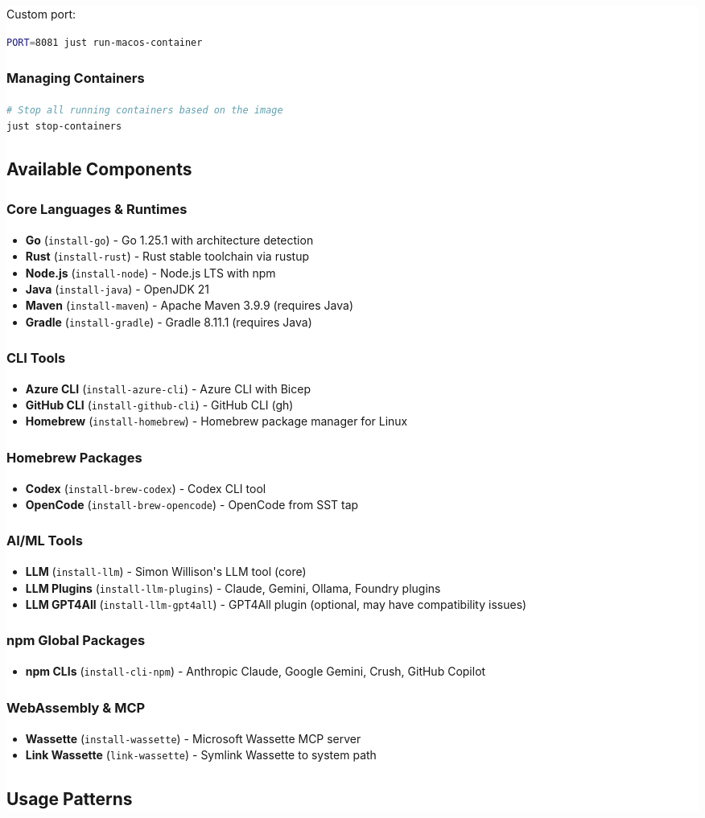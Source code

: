 Custom port:
```bash
PORT=8081 just run-macos-container
```

### Managing Containers

```bash
# Stop all running containers based on the image
just stop-containers
```

## Available Components

### Core Languages & Runtimes

- **Go** (`install-go`) - Go 1.25.1 with architecture detection
- **Rust** (`install-rust`) - Rust stable toolchain via rustup
- **Node.js** (`install-node`) - Node.js LTS with npm
- **Java** (`install-java`) - OpenJDK 21
- **Maven** (`install-maven`) - Apache Maven 3.9.9 (requires Java)
- **Gradle** (`install-gradle`) - Gradle 8.11.1 (requires Java)

### CLI Tools

- **Azure CLI** (`install-azure-cli`) - Azure CLI with Bicep
- **GitHub CLI** (`install-github-cli`) - GitHub CLI (gh)
- **Homebrew** (`install-homebrew`) - Homebrew package manager for Linux

### Homebrew Packages

- **Codex** (`install-brew-codex`) - Codex CLI tool
- **OpenCode** (`install-brew-opencode`) - OpenCode from SST tap

### AI/ML Tools

- **LLM** (`install-llm`) - Simon Willison's LLM tool (core)
- **LLM Plugins** (`install-llm-plugins`) - Claude, Gemini, Ollama, Foundry plugins
- **LLM GPT4All** (`install-llm-gpt4all`) - GPT4All plugin (optional, may have compatibility issues)

### npm Global Packages

- **npm CLIs** (`install-cli-npm`) - Anthropic Claude, Google Gemini, Crush, GitHub Copilot

### WebAssembly & MCP

- **Wassette** (`install-wassette`) - Microsoft Wassette MCP server
- **Link Wassette** (`link-wassette`) - Symlink Wassette to system path

## Usage Patterns
